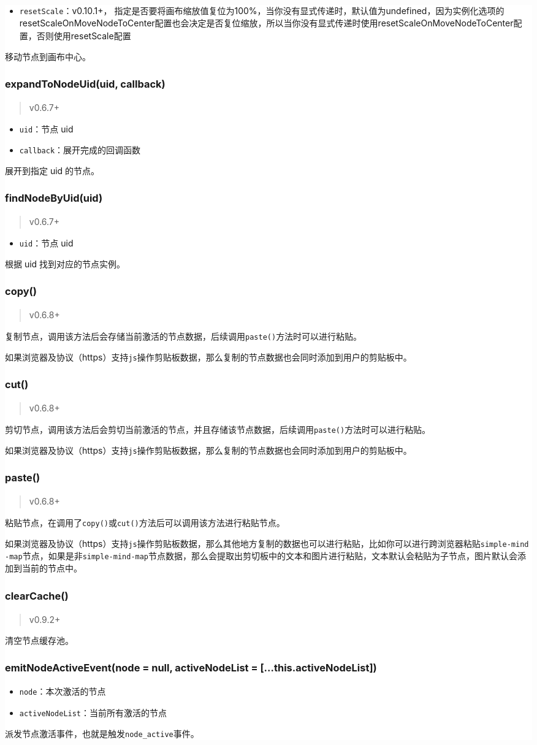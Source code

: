 - `resetScale`：v0.10.1+， 指定是否要将画布缩放值复位为100%，当你没有显式传递时，默认值为undefined，因为实例化选项的resetScaleOnMoveNodeToCenter配置也会决定是否复位缩放，所以当你没有显式传递时使用resetScaleOnMoveNodeToCenter配置，否则使用resetScale配置

移动节点到画布中心。

### expandToNodeUid(uid, callback)

> v0.6.7+

- `uid`：节点 uid

- `callback`：展开完成的回调函数

展开到指定 uid 的节点。

### findNodeByUid(uid)

> v0.6.7+

- `uid`：节点 uid

根据 uid 找到对应的节点实例。

### copy()

> v0.6.8+

复制节点，调用该方法后会存储当前激活的节点数据，后续调用`paste()`方法时可以进行粘贴。

如果浏览器及协议（https）支持`js`操作剪贴板数据，那么复制的节点数据也会同时添加到用户的剪贴板中。

### cut()

> v0.6.8+

剪切节点，调用该方法后会剪切当前激活的节点，并且存储该节点数据，后续调用`paste()`方法时可以进行粘贴。

如果浏览器及协议（https）支持`js`操作剪贴板数据，那么复制的节点数据也会同时添加到用户的剪贴板中。

### paste()

> v0.6.8+

粘贴节点，在调用了`copy()`或`cut()`方法后可以调用该方法进行粘贴节点。

如果浏览器及协议（https）支持`js`操作剪贴板数据，那么其他地方复制的数据也可以进行粘贴，比如你可以进行跨浏览器粘贴`simple-mind-map`节点，如果是非`simple-mind-map`节点数据，那么会提取出剪切板中的文本和图片进行粘贴，文本默认会粘贴为子节点，图片默认会添加到当前的节点中。

### clearCache()

> v0.9.2+

清空节点缓存池。

### emitNodeActiveEvent(node = null, activeNodeList = [...this.activeNodeList])

- `node`：本次激活的节点

- `activeNodeList`：当前所有激活的节点

派发节点激活事件，也就是触发`node_active`事件。
